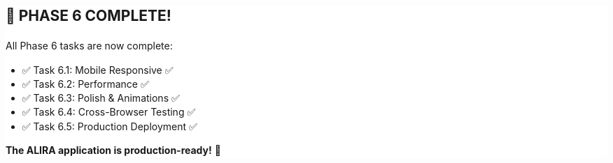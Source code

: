 
## 🎊 PHASE 6 COMPLETE!

All Phase 6 tasks are now complete:
- ✅ Task 6.1: Mobile Responsive ✅
- ✅ Task 6.2: Performance ✅
- ✅ Task 6.3: Polish & Animations ✅
- ✅ Task 6.4: Cross-Browser Testing ✅
- ✅ Task 6.5: Production Deployment ✅

**The ALIRA application is production-ready!** 🚀


